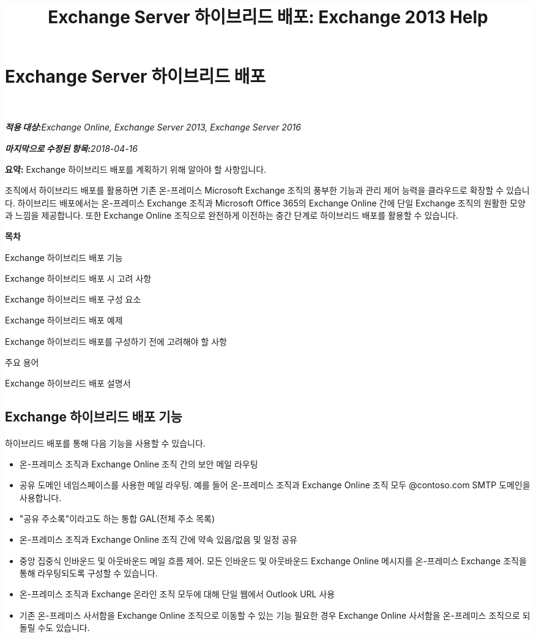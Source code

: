﻿---
title: 'Exchange Server 하이브리드 배포: Exchange 2013 Help'
TOCTitle: '@NoTitle'
ms:assetid: 59e32000-4fcf-417f-a491-f1d8f9aeef9b
ms:mtpsurl: https://technet.microsoft.com/ko-kr/library/JJ200581(v=EXCHG.150)
ms:contentKeyID: 50484631
ms.date: 04/20/2018
mtps_version: v=EXCHG.150
ms.translationtype: HT
---

# Exchange Server 하이브리드 배포

 

_<strong>적용 대상:</strong>Exchange Online, Exchange Server 2013, Exchange Server 2016_

_<strong>마지막으로 수정된 항목:</strong>2018-04-16_

**요약:**  Exchange 하이브리드 배포를 계획하기 위해 알아야 할 사항입니다.

조직에서 하이브리드 배포를 활용하면 기존 온-프레미스 Microsoft Exchange 조직의 풍부한 기능과 관리 제어 능력을 클라우드로 확장할 수 있습니다. 하이브리드 배포에서는 온-프레미스 Exchange 조직과 Microsoft Office 365의 Exchange Online 간에 단일 Exchange 조직의 원활한 모양과 느낌을 제공합니다. 또한 Exchange Online 조직으로 완전하게 이전하는 중간 단계로 하이브리드 배포를 활용할 수 있습니다.

**목차**

Exchange 하이브리드 배포 기능

Exchange 하이브리드 배포 시 고려 사항

Exchange 하이브리드 배포 구성 요소

Exchange 하이브리드 배포 예제

Exchange 하이브리드 배포를 구성하기 전에 고려해야 할 사항

주요 용어

Exchange 하이브리드 배포 설명서

## Exchange 하이브리드 배포 기능

하이브리드 배포를 통해 다음 기능을 사용할 수 있습니다.

  - 온-프레미스 조직과 Exchange Online 조직 간의 보안 메일 라우팅

  - 공유 도메인 네임스페이스를 사용한 메일 라우팅. 예를 들어 온-프레미스 조직과 Exchange Online 조직 모두 @contoso.com SMTP 도메인을 사용합니다.

  - "공유 주소록"이라고도 하는 통합 GAL(전체 주소 목록)

  - 온-프레미스 조직과 Exchange Online 조직 간에 약속 있음/없음 및 일정 공유

  - 중앙 집중식 인바운드 및 아웃바운드 메일 흐름 제어. 모든 인바운드 및 아웃바운드 Exchange Online 메시지를 온-프레미스 Exchange 조직을 통해 라우팅되도록 구성할 수 있습니다.

  - 온-프레미스 조직과 Exchange 온라인 조직 모두에 대해 단일 웹에서 Outlook URL 사용

  - 기존 온-프레미스 사서함을 Exchange Online 조직으로 이동할 수 있는 기능 필요한 경우 Exchange Online 사서함을 온-프레미스 조직으로 되돌릴 수도 있습니다.
